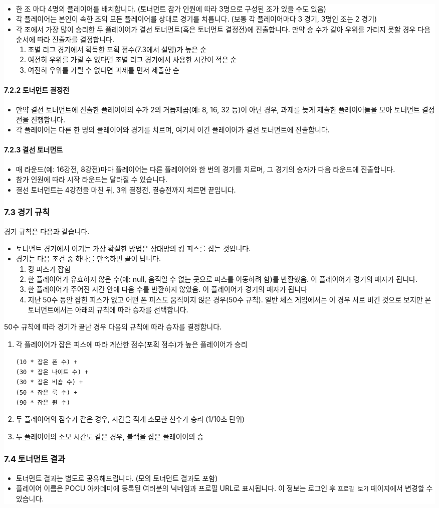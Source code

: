 - 한 조 마다 4명의 플레이어를 배치합니다. (토너먼트 참가 인원에 따라 3명으로 구성된 조가 있을 수도 있음)
- 각 플레이어는 본인이 속한 조의 모든 플레이어를 상대로 경기를 치릅니다. (보통 각 플레이어마다 3 경기, 3명인 조는 2 경기)
- 각 조에서 가장 많이 승리한 두 플레이어가 결선 토너먼트(혹은 토너먼트 결정전)에 진출합니다. 만약 승 수가 같아 우위를 가리지 못할 경우 다음 순서에 따라 진출자를 결정합니다.
  1. 조별 리그 경기에서 획득한 포획 점수(7.3에서 설명)가 높은 순
  2. 여전히 우위를 가릴 수 없다면 조별 리그 경기에서 사용한 시간이 적은 순
  3. 여전히 우위를 가릴 수 없다면 과제를 먼저 제출한 순

#### 7.2.2 토너먼트 결정전

- 만약 결선 토너먼트에 진출한 플레이어의 수가 2의 거듭제곱(예: 8, 16, 32 등)이 아닌 경우, 과제를 늦게 제출한 플레이어들을 모아 토너먼트 결정전을 진행합니다.
- 각 플레이어는 다른 한 명의 플레이어와 경기를 치르며, 여기서 이긴 플레이어가 결선 토너먼트에 진출합니다.

#### 7.2.3 결선 토너먼트

- 매 라운드(예: 16강전, 8강전)마다 플레이어는 다른 플레이어와 한 번의 경기를 치르며, 그 경기의 승자가 다음 라운드에 진출합니다.
- 참가 인원에 따라 시작 라운드는 달라질 수 있습니다.
- 결선 토너먼트는 4강전을 마친 뒤, 3위 결정전, 결승전까지 치르면 끝입니다.

### 7.3 경기 규칙

경기 규칙은 다음과 같습니다.

- 토너먼트 경기에서 이기는 가장 확실한 방법은 상대방의 킹 피스를 잡는 것입니다.
- 경기는 다음 조건 중 하나를 만족하면 끝이 납니다.
  1. 킹 피스가 잡힘
  2. 한 플레이어가 유효하지 않은 수(예: null, 움직일 수 없는 곳으로 피스를 이동하려 함)를 반환했음. 이 플레이어가 경기의 패자가 됩니다.
  3. 한 플레이어가 주어진 시간 안에 다음 수를 반환하지 않았음. 이 플레이어가 경기의 패자가 됩니다
  4. 지난 50수 동안 잡힌 피스가 없고 어떤 폰 피스도 움직이지 않은 경우(50수 규칙). 일반 체스 게임에서는 이 경우 서로 비긴 것으로 보지만 본 토너먼트에서는 아래의 규칙에 따라 승자를 선택합니다.

50수 규칙에 따라 경기가 끝난 경우 다음의 규칙에 따라 승자를 결정합니다.

1. 각 플레이어가 잡은 피스에 따라 계산한 점수(포획 점수)가 높은 플레이어가 승리

   ```
   (10 * 잡은 폰 수) +
   (30 * 잡은 나이트 수) +
   (30 * 잡은 비숍 수) +
   (50 * 잡은 룩 수) +
   (90 * 잡은 퀸 수)
   ```

2. 두 플레이어의 점수가 같은 경우, 시간을 적게 소모한 선수가 승리 (1/10초 단위)

3. 두 플레이어의 소모 시간도 같은 경우, 블랙을 잡은 플레이어의 승

### 7.4 토너먼트 결과

- 토너먼트 결과는 별도로 공유해드립니다. (모의 토너먼트 결과도 포함)
- 플레이어 이름은 POCU 아카데미에 등록된 여러분의 닉네임과 프로필 URL로 표시됩니다. 이 정보는 로그인 후 `프로필 보기` 페이지에서 변경할 수 있습니다.